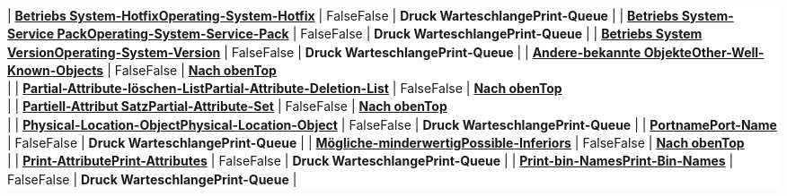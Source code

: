 | [<span data-ttu-id="adae2-304">**Betriebs System-Hotfix**</span><span class="sxs-lookup"><span data-stu-id="adae2-304">**Operating-System-Hotfix**</span></span>](a-operatingsystemhotfix.md)                | <span data-ttu-id="adae2-305">False</span><span class="sxs-lookup"><span data-stu-id="adae2-305">False</span></span>     | <span data-ttu-id="adae2-306">**Druck Warteschlange**</span><span class="sxs-lookup"><span data-stu-id="adae2-306">**Print-Queue**</span></span>                                                                          |
| [<span data-ttu-id="adae2-307">**Betriebs System-Service Pack**</span><span class="sxs-lookup"><span data-stu-id="adae2-307">**Operating-System-Service-Pack**</span></span>](a-operatingsystemservicepack.md)     | <span data-ttu-id="adae2-308">False</span><span class="sxs-lookup"><span data-stu-id="adae2-308">False</span></span>     | <span data-ttu-id="adae2-309">**Druck Warteschlange**</span><span class="sxs-lookup"><span data-stu-id="adae2-309">**Print-Queue**</span></span>                                                                          |
| [<span data-ttu-id="adae2-310">**Betriebs System Version**</span><span class="sxs-lookup"><span data-stu-id="adae2-310">**Operating-System-Version**</span></span>](a-operatingsystemversion.md)              | <span data-ttu-id="adae2-311">False</span><span class="sxs-lookup"><span data-stu-id="adae2-311">False</span></span>     | <span data-ttu-id="adae2-312">**Druck Warteschlange**</span><span class="sxs-lookup"><span data-stu-id="adae2-312">**Print-Queue**</span></span>                                                                          |
| [<span data-ttu-id="adae2-313">**Andere-bekannte Objekte**</span><span class="sxs-lookup"><span data-stu-id="adae2-313">**Other-Well-Known-Objects**</span></span>](a-otherwellknownobjects.md)               | <span data-ttu-id="adae2-314">False</span><span class="sxs-lookup"><span data-stu-id="adae2-314">False</span></span>     | [<span data-ttu-id="adae2-315">**Nach oben**</span><span class="sxs-lookup"><span data-stu-id="adae2-315">**Top**</span></span>](c-top.md)<br/>                                                          |
| [<span data-ttu-id="adae2-316">**Partial-Attribute-löschen-List**</span><span class="sxs-lookup"><span data-stu-id="adae2-316">**Partial-Attribute-Deletion-List**</span></span>](a-partialattributedeletionlist.md) | <span data-ttu-id="adae2-317">False</span><span class="sxs-lookup"><span data-stu-id="adae2-317">False</span></span>     | [<span data-ttu-id="adae2-318">**Nach oben**</span><span class="sxs-lookup"><span data-stu-id="adae2-318">**Top**</span></span>](c-top.md)<br/>                                                          |
| [<span data-ttu-id="adae2-319">**Partiell-Attribut Satz**</span><span class="sxs-lookup"><span data-stu-id="adae2-319">**Partial-Attribute-Set**</span></span>](a-partialattributeset.md)                    | <span data-ttu-id="adae2-320">False</span><span class="sxs-lookup"><span data-stu-id="adae2-320">False</span></span>     | [<span data-ttu-id="adae2-321">**Nach oben**</span><span class="sxs-lookup"><span data-stu-id="adae2-321">**Top**</span></span>](c-top.md)<br/>                                                          |
| [<span data-ttu-id="adae2-322">**Physical-Location-Object**</span><span class="sxs-lookup"><span data-stu-id="adae2-322">**Physical-Location-Object**</span></span>](a-physicallocationobject.md)              | <span data-ttu-id="adae2-323">False</span><span class="sxs-lookup"><span data-stu-id="adae2-323">False</span></span>     | <span data-ttu-id="adae2-324">**Druck Warteschlange**</span><span class="sxs-lookup"><span data-stu-id="adae2-324">**Print-Queue**</span></span>                                                                          |
| [<span data-ttu-id="adae2-325">**Portname**</span><span class="sxs-lookup"><span data-stu-id="adae2-325">**Port-Name**</span></span>](a-portname.md)                                           | <span data-ttu-id="adae2-326">False</span><span class="sxs-lookup"><span data-stu-id="adae2-326">False</span></span>     | <span data-ttu-id="adae2-327">**Druck Warteschlange**</span><span class="sxs-lookup"><span data-stu-id="adae2-327">**Print-Queue**</span></span>                                                                          |
| [<span data-ttu-id="adae2-328">**Mögliche-minderwertig**</span><span class="sxs-lookup"><span data-stu-id="adae2-328">**Possible-Inferiors**</span></span>](a-possibleinferiors.md)                         | <span data-ttu-id="adae2-329">False</span><span class="sxs-lookup"><span data-stu-id="adae2-329">False</span></span>     | [<span data-ttu-id="adae2-330">**Nach oben**</span><span class="sxs-lookup"><span data-stu-id="adae2-330">**Top**</span></span>](c-top.md)<br/>                                                          |
| [<span data-ttu-id="adae2-331">**Print-Attribute**</span><span class="sxs-lookup"><span data-stu-id="adae2-331">**Print-Attributes**</span></span>](a-printattributes.md)                             | <span data-ttu-id="adae2-332">False</span><span class="sxs-lookup"><span data-stu-id="adae2-332">False</span></span>     | <span data-ttu-id="adae2-333">**Druck Warteschlange**</span><span class="sxs-lookup"><span data-stu-id="adae2-333">**Print-Queue**</span></span>                                                                          |
| [<span data-ttu-id="adae2-334">**Print-bin-Names**</span><span class="sxs-lookup"><span data-stu-id="adae2-334">**Print-Bin-Names**</span></span>](a-printbinnames.md)                                | <span data-ttu-id="adae2-335">False</span><span class="sxs-lookup"><span data-stu-id="adae2-335">False</span></span>     | <span data-ttu-id="adae2-336">**Druck Warteschlange**</span><span class="sxs-lookup"><span data-stu-id="adae2-336">**Print-Queue**</span></span>                                                                          |